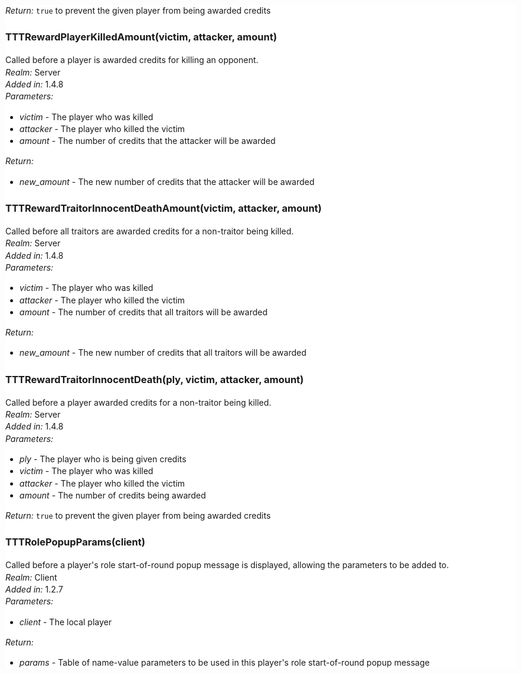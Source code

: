 *Return:* `true` to prevent the given player from being awarded credits

### TTTRewardPlayerKilledAmount(victim, attacker, amount)
Called before a player is awarded credits for killing an opponent.\
*Realm:* Server\
*Added in:* 1.4.8\
*Parameters:*
- *victim* - The player who was killed
- *attacker* - The player who killed the victim
- *amount* - The number of credits that the attacker will be awarded

*Return:*
- *new_amount* - The new number of credits that the attacker will be awarded

### TTTRewardTraitorInnocentDeathAmount(victim, attacker, amount)
Called before all traitors are awarded credits for a non-traitor being killed.\
*Realm:* Server\
*Added in:* 1.4.8\
*Parameters:*
- *victim* - The player who was killed
- *attacker* - The player who killed the victim
- *amount* - The number of credits that all traitors will be awarded

*Return:*
- *new_amount* - The new number of credits that all traitors will be awarded

### TTTRewardTraitorInnocentDeath(ply, victim, attacker, amount)
Called before a player awarded credits for a non-traitor being killed.\
*Realm:* Server\
*Added in:* 1.4.8\
*Parameters:*
- *ply* - The player who is being given credits
- *victim* - The player who was killed
- *attacker* - The player who killed the victim
- *amount* - The number of credits being awarded

*Return:* `true` to prevent the given player from being awarded credits

### TTTRolePopupParams(client)
Called before a player's role start-of-round popup message is displayed, allowing the parameters to be added to.\
*Realm:* Client\
*Added in:* 1.2.7\
*Parameters:*
- *client* - The local player

*Return:*
- *params* - Table of name-value parameters to be used in this player's role start-of-round popup message
